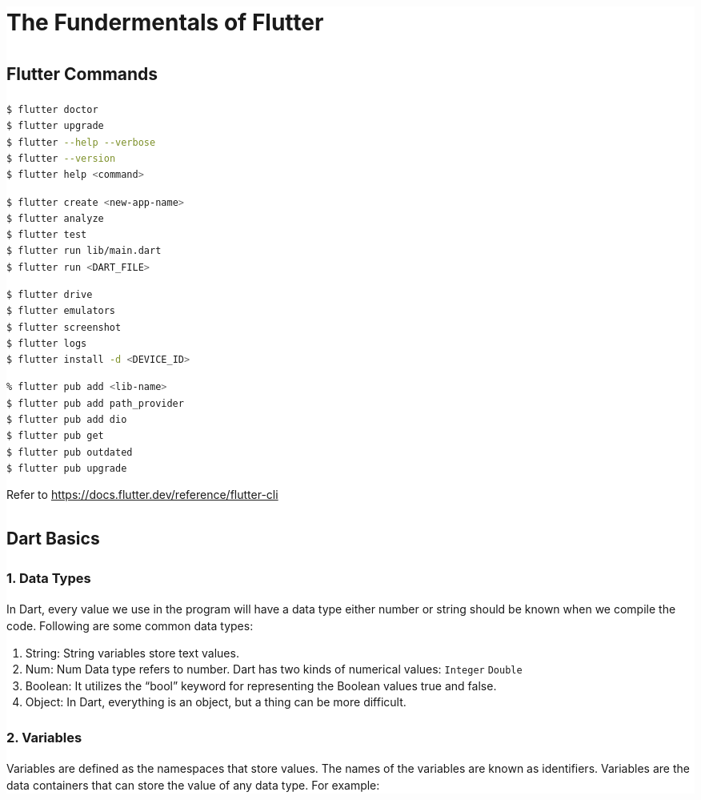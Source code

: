 # The Fundermentals of Flutter 
## Flutter Commands

```bash
$ flutter doctor
$ flutter upgrade
$ flutter --help --verbose
$ flutter --version
$ flutter help <command>
```

```bash
$ flutter create <new-app-name>
$ flutter analyze
$ flutter test
$ flutter run lib/main.dart
$ flutter run <DART_FILE>
```

```bash
$ flutter drive
$ flutter emulators
$ flutter screenshot
$ flutter logs
$ flutter install -d <DEVICE_ID>
```

```bash
% flutter pub add <lib-name>
$ flutter pub add path_provider
$ flutter pub add dio
$ flutter pub get
$ flutter pub outdated
$ flutter pub upgrade
```

Refer to https://docs.flutter.dev/reference/flutter-cli

## Dart Basics
### 1. Data Types
In Dart, every value we use in the program will have a data type either number or string should be known when we compile the code. Following are some common data types:

   1. String: String variables store text values.
   2. Num: Num Data type refers to number. Dart has two kinds of numerical values:
`Integer`
`Double`
  3. Boolean: It utilizes the “bool” keyword for representing the Boolean values true and false.
  4. Object: In Dart, everything is an object, but a thing can be more difficult.

### 2. Variables
Variables are defined as the namespaces that store values. The names of the variables are known as identifiers. Variables are the data containers that can store the value of any data type. For example:
